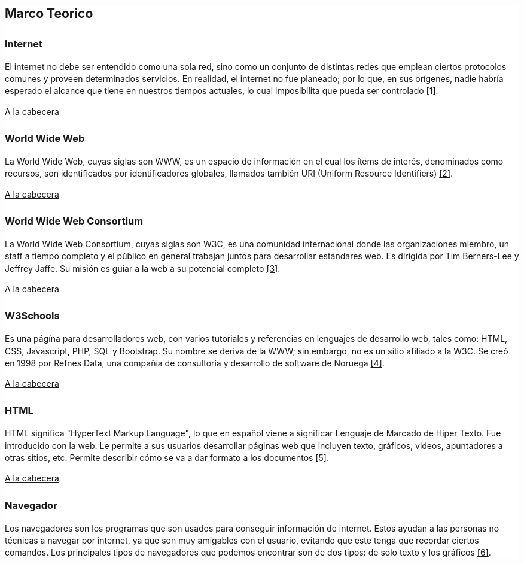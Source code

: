 <a name="marco-teorico"></a>
## Marco Teorico
<a name="internet"></a>
### Internet
El internet no debe ser entendido como una sola red, sino como un conjunto de distintas 
redes que emplean ciertos protocolos comunes y proveen determinados servicios. En 
realidad, el internet no fue planeado; por lo que, en sus orígenes, nadie habría esperado
el alcance que tiene en nuestros tiempos actuales, lo cual imposibilita 
que pueda ser controlado <a href="#1">[1]</a>.

<a href="#cabecera">A la cabecera</a>
<a name="www"></a>
### World Wide Web
La World Wide Web, cuyas siglas son WWW, es un espacio de información en el cual los 
ítems de interés, denominados como recursos, son identificados por identificadores 
globales, llamados también URI (Uniform Resource Identifiers) <a href="#2">[2]</a>.

<a href="#cabecera">A la cabecera</a>
<a name="w3c"></a>
### World Wide Web Consortium
La World Wide Web Consortium, cuyas siglas son W3C, es una comunidad internacional donde
las organizaciones miembro, un staff a tiempo completo y el público en general trabajan juntos para 
desarrollar estándares web. Es dirigida por Tim Berners-Lee y Jeffrey Jaffe. Su misión 
es guiar a la web a su potencial completo <a href="#3">[3]</a>.

<a href="#cabecera">A la cabecera</a>
<a name="w3schools"></a>
### W3Schools
Es una págína para desarrolladores web, con varios tutoriales y referencias en lenguajes
de desarrollo web, tales como: HTML, CSS, Javascript, PHP, SQL y Bootstrap. Su nombre se
deriva de la WWW; sin embargo, no es un sitio afiliado a la W3C. Se creó en 1998 por 
Refnes Data, una compañía de consultoría y desarrollo de software de Noruega 
<a href="#4">[4]</a>.

<a href="#cabecera">A la cabecera</a>
<a name="html"></a>
### HTML
HTML significa "HyperText Markup Language", lo que en español viene a significar 
Lenguaje de Marcado de Hiper Texto. Fue introducido con la web. Le permite a sus usuarios 
desarrollar páginas web que incluyen texto, gráficos, videos, apuntadores a otras sitios, 
etc. Permite describir cómo se va a dar formato a los documentos <a href="#5">[5]</a>.

<a href="#cabecera">A la cabecera</a>
<a name="navegador"></a>
### Navegador
Los navegadores son los programas que son usados para conseguir información de internet. 
Estos ayudan a las personas no técnicas a navegar por internet, ya que son muy amigables
con el usuario, evitando que este tenga que recordar ciertos comandos. Los principales 
tipos de navegadores que podemos encontrar son de dos tipos: de solo texto y los 
gráficos <a href="#6">[6]</a>.
